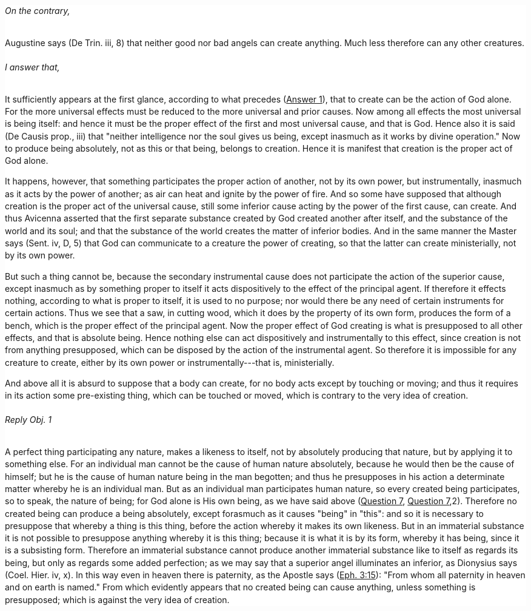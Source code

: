 ###### On the contrary,
Augustine says (De Trin. iii, 8) that neither good nor bad angels can create anything. Much less therefore can any other creatures.  

###### I answer that,
It sufficiently appears at the first glance, according to what precedes ([Answer 1](#1.%20Whether%20to%20create%20is%20to%20make%20something%20from%20nothing?%20)), that to create can be the action of God alone. For the more universal effects must be reduced to the more universal and prior causes. Now among all effects the most universal is being itself: and hence it must be the proper effect of the first and most universal cause, and that is God. Hence also it is said (De Causis prop., iii) that "neither intelligence nor the soul gives us being, except inasmuch as it works by divine operation." Now to produce being absolutely, not as this or that being, belongs to creation. Hence it is manifest that creation is the proper act of God alone.  

It happens, however, that something participates the proper action of another, not by its own power, but instrumentally, inasmuch as it acts by the power of another; as air can heat and ignite by the power of fire. And so some have supposed that although creation is the proper act of the universal cause, still some inferior cause acting by the power of the first cause, can create. And thus Avicenna asserted that the first separate substance created by God created another after itself, and the substance of the world and its soul; and that the substance of the world creates the matter of inferior bodies. And in the same manner the Master says (Sent. iv, D, 5) that God can communicate to a creature the power of creating, so that the latter can create ministerially, not by its own power.  

But such a thing cannot be, because the secondary instrumental cause does not participate the action of the superior cause, except inasmuch as by something proper to itself it acts dispositively to the effect of the principal agent. If therefore it effects nothing, according to what is proper to itself, it is used to no purpose; nor would there be any need of certain instruments for certain actions. Thus we see that a saw, in cutting wood, which it does by the property of its own form, produces the form of a bench, which is the proper effect of the principal agent. Now the proper effect of God creating is what is presupposed to all other effects, and that is absolute being. Hence nothing else can act dispositively and instrumentally to this effect, since creation is not from anything presupposed, which can be disposed by the action of the instrumental agent. So therefore it is impossible for any creature to create, either by its own power or instrumentally---that is, ministerially.  

And above all it is absurd to suppose that a body can create, for no body acts except by touching or moving; and thus it requires in its action some pre-existing thing, which can be touched or moved, which is contrary to the very idea of creation.  

###### Reply Obj. 1
A perfect thing participating any nature, makes a likeness to itself, not by absolutely producing that nature, but by applying it to something else. For an individual man cannot be the cause of human nature absolutely, because he would then be the cause of himself; but he is the cause of human nature being in the man begotten; and thus he presupposes in his action a determinate matter whereby he is an individual man. But as an individual man participates human nature, so every created being participates, so to speak, the nature of being; for God alone is His own being, as we have said above ([Question 7](../../002.%20One%20God%20(25)/07.%20Infinity%20of%20God.md), [Question 7](../../002.%20One%20God%20(25)/07.%20Infinity%20of%20God.md),2). Therefore no created being can produce a being absolutely, except forasmuch as it causes "being" in "this": and so it is necessary to presuppose that whereby a thing is this thing, before the action whereby it makes its own likeness. But in an immaterial substance it is not possible to presuppose anything whereby it is this thing; because it is what it is by its form, whereby it has being, since it is a subsisting form. Therefore an immaterial substance cannot produce another immaterial substance like to itself as regards its being, but only as regards some added perfection; as we may say that a superior angel illuminates an inferior, as Dionysius says (Coel. Hier. iv, x). In this way even in heaven there is paternity, as the Apostle says ([Eph. 3:15](http://bible.gospelcom.net/bible?Eph++3:15)): "From whom all paternity in heaven and on earth is named." From which evidently appears that no created being can cause anything, unless something is presupposed; which is against the very idea of creation.  
